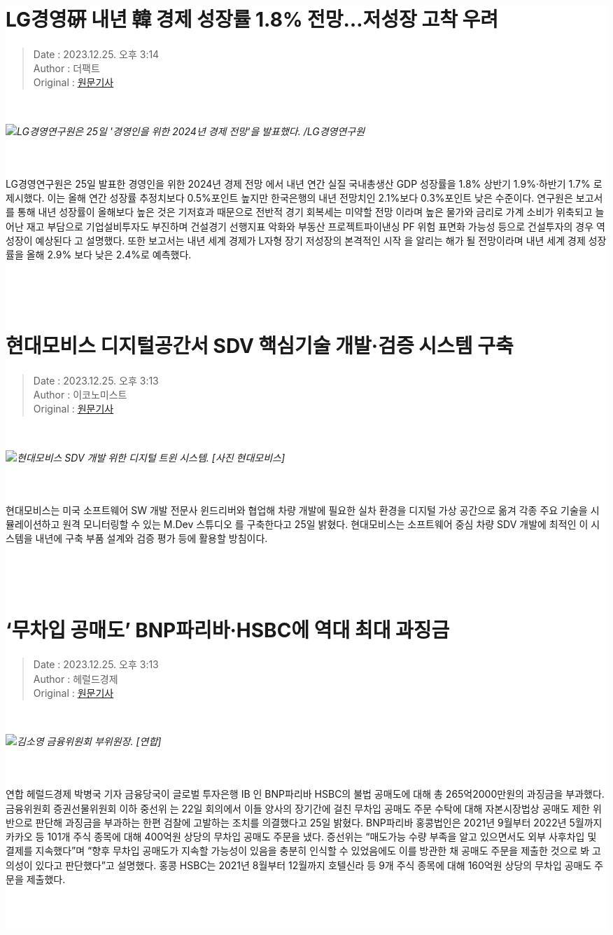   
# LG경영硏 내년 韓 경제 성장률 1.8% 전망…저성장 고착 우려  
  
> Date : 2023.12.25. 오후 3:14  
> Author : 더팩트  
> Original : [원문기사](https://n.news.naver.com/mnews/article/629/0000256513?sid=101)  
<br/>  
  
<img src="https://imgnews.pstatic.net/image/629/2023/12/25/202389831703484654_20231225151403190.jpg?type=w647" id="img1"></img><em class="img_desc">LG경영연구원은 25일 '경영인을 위한 2024년 경제 전망'을 발표했다. /LG경영연구원</em>  
<br/><br/>  
  
LG경영연구원은 25일 발표한 경영인을 위한 2024년 경제 전망 에서 내년 연간 실질 국내총생산 GDP 성장률을 1.8% 상반기 1.9%·하반기 1.7% 로 제시했다.
이는 올해 연간 성장률 추정치보다 0.5%포인트 높지만 한국은행의 내년 전망치인 2.1%보다 0.3%포인트 낮은 수준이다.
연구원은 보고서를 통해 내년 성장률이 올해보다 높은 것은 기저효과 때문으로 전반적 경기 회복세는 미약할 전망 이라며 높은 물가와 금리로 가계 소비가 위축되고 늘어난 재고 부담으로 기업설비투자도 부진하며 건설경기 선행지표 악화와 부동산 프로젝트파이낸싱 PF 위험 표면화 가능성 등으로 건설투자의 경우 역성장이 예상된다 고 설명했다.
또한 보고서는 내년 세계 경제가 L자형 장기 저성장의 본격적인 시작 을 알리는 해가 될 전망이라며 내년 세계 경제 성장률을 올해 2.9% 보다 낮은 2.4%로 예측했다.  
<br/><br/><br/>  

  
# 현대모비스 디지털공간서 SDV 핵심기술 개발·검증 시스템 구축  
  
> Date : 2023.12.25. 오후 3:13  
> Author : 이코노미스트  
> Original : [원문기사](https://n.news.naver.com/mnews/article/243/0000054422?sid=101)  
<br/>  
  
<img src="https://imgnews.pstatic.net/image/243/2023/12/25/0000054422_001_20231225151301254.jpg?type=w647" id="img1"></img><em class="img_desc">현대모비스 SDV 개발 위한 디지털 트윈 시스템. [사진 현대모비스]</em>  
<br/><br/>  
  
현대모비스는 미국 소프트웨어 SW 개발 전문사 윈드리버와 협업해 차량 개발에 필요한 실차 환경을 디지털 가상 공간으로 옮겨 각종 주요 기술을 시뮬레이션하고 원격 모니터링할 수 있는 M.Dev 스튜디오 를 구축한다고 25일 밝혔다.
현대모비스는 소프트웨어 중심 차량 SDV 개발에 최적인 이 시스템을 내년에 구축 부품 설계와 검증 평가 등에 활용할 방침이다.  
<br/><br/><br/>  

  
# ‘무차입 공매도’ BNP파리바·HSBC에 역대 최대 과징금  
  
> Date : 2023.12.25. 오후 3:13  
> Author : 헤럴드경제  
> Original : [원문기사](https://n.news.naver.com/mnews/article/016/0002243314?sid=101)  
<br/>  
  
<img src="https://imgnews.pstatic.net/image/016/2023/12/25/20231225000122_0_20231225151301078.jpg?type=w647" id="img1"></img><em class="img_desc">김소영 금융위원회 부위원장. [연합]</em>  
<br/><br/>  
  
연합 헤럴드경제 박병국 기자 금융당국이 글로벌 투자은행 IB 인 BNP파리바 HSBC의 불법 공매도에 대해 총 265억2000만원의 과징금을 부과했다.
금융위원회 증권선물위원회 이하 중선위 는 22일 회의에서 이들 양사의 장기간에 걸친 무차입 공매도 주문 수탁에 대해 자본시장법상 공매도 제한 위반으로 판단해 과징금을 부과하는 한편 검찰에 고발하는 조치를 의결했다고 25일 밝혔다.
BNP파리바 홍콩법인은 2021년 9월부터 2022년 5월까지 카카오 등 101개 주식 종목에 대해 400억원 상당의 무차입 공매도 주문을 냈다.
증선위는 “매도가능 수량 부족을 알고 있으면서도 외부 사후차입 및 결제를 지속했다”며 “향후 무차입 공매도가 지속할 가능성이 있음을 충분히 인식할 수 있었음에도 이를 방관한 채 공매도 주문을 제출한 것으로 봐 고의성이 있다고 판단했다”고 설명했다.
홍콩 HSBC는 2021년 8월부터 12월까지 호텔신라 등 9개 주식 종목에 대해 160억원 상당의 무차입 공매도 주문을 제출했다.  
<br/><br/><br/>  
